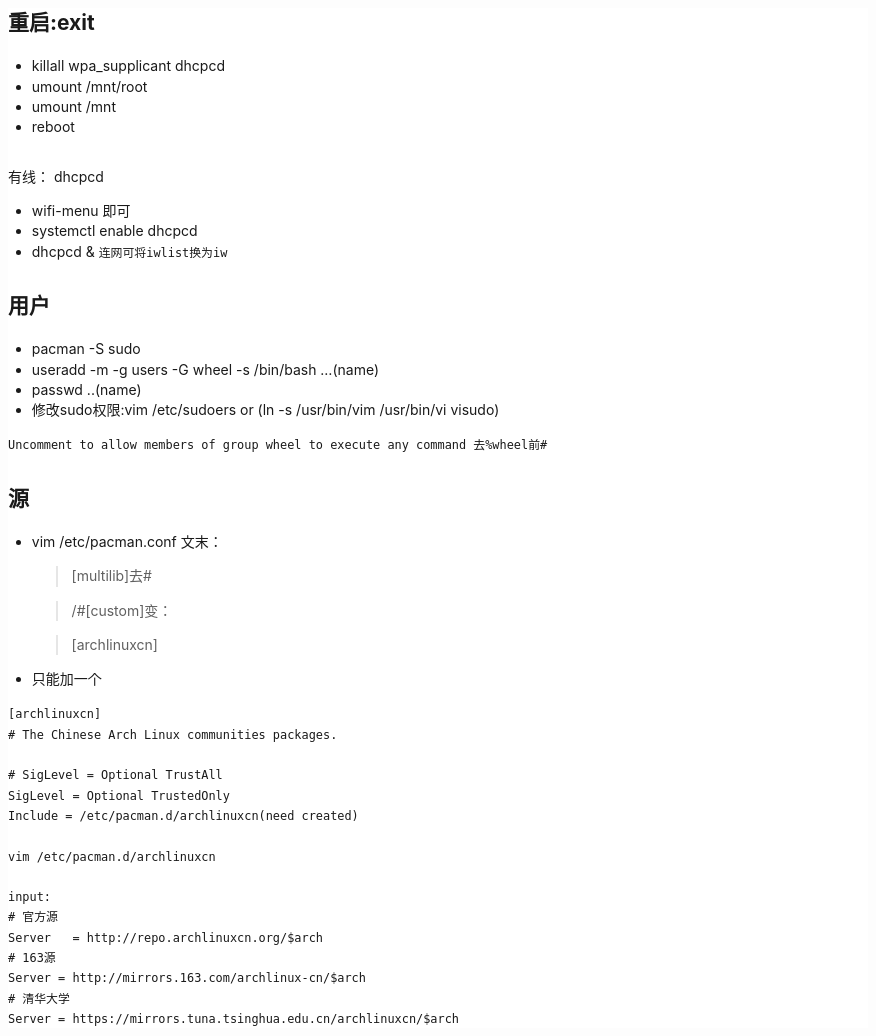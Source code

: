 ## 重启:exit

- killall wpa_supplicant dhcpcd
- umount  /mnt/root
- umount  /mnt
- reboot
 
##
 
有线： dhcpcd
 
- wifi-menu 即可
- systemctl enable dhcpcd
- dhcpcd &
`连网可将iwlist换为iw` 
 
## 用户

- pacman -S sudo
- useradd -m -g users -G wheel -s /bin/bash …(name)
- passwd ..(name)
- 修改sudo权限:vim /etc/sudoers or (ln -s /usr/bin/vim /usr/bin/vi  visudo)

`Uncomment to allow members of group wheel to execute any command
 去%wheel前#`
 
## 源 

- vim /etc/pacman.conf 文末：

    > [multilib]去#

    > /#[custom]变：

    > [archlinuxcn]
- 只能加一个

```
[archlinuxcn]
# The Chinese Arch Linux communities packages.

# SigLevel = Optional TrustAll
SigLevel = Optional TrustedOnly
Include = /etc/pacman.d/archlinuxcn(need created)

vim /etc/pacman.d/archlinuxcn

input:
# 官方源
Server   = http://repo.archlinuxcn.org/$arch
# 163源
Server = http://mirrors.163.com/archlinux-cn/$arch
# 清华大学
Server = https://mirrors.tuna.tsinghua.edu.cn/archlinuxcn/$arch
```
